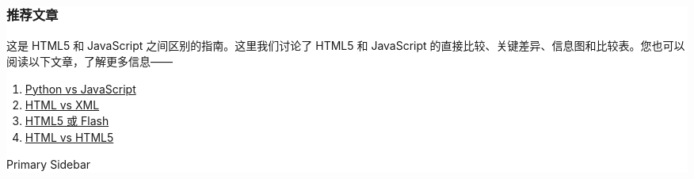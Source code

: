 ### 推荐文章

这是 HTML5 和 JavaScript 之间区别的指南。这里我们讨论了 HTML5 和 JavaScript 的直接比较、关键差异、信息图和比较表。您也可以阅读以下文章，了解更多信息——

1.  [Python vs JavaScript](https://www.educba.com/python-vs-javascript/)
2.  [HTML vs XML](https://www.educba.com/html-vs-xml/)
3.  [HTML5 或 Flash](https://www.educba.com/html5-vs-flash/)
4.  [HTML vs HTML5](https://www.educba.com/html-vs-html5/)

<footer class="entry-footer">

<aside class="sidebar sidebar-primary widget-area" role="complementary" aria-label="Primary Sidebar">Primary Sidebar</aside>

</footer>